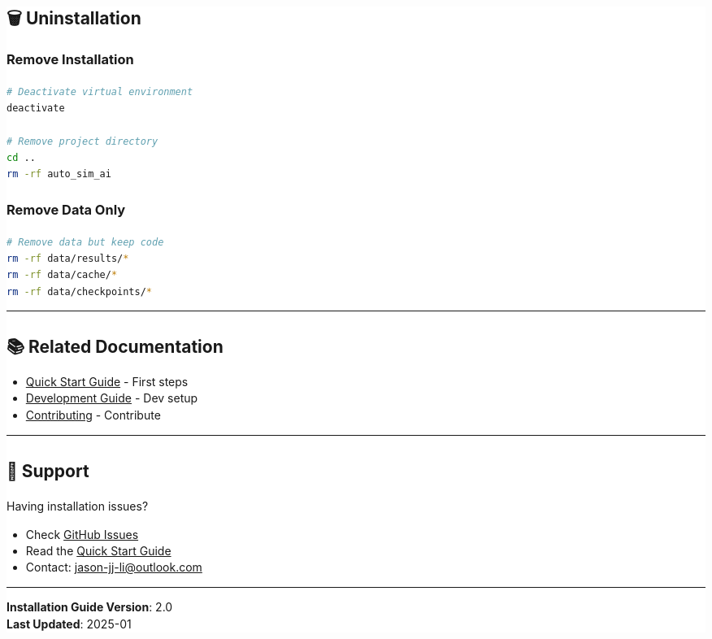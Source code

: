 
## 🗑️ Uninstallation

### Remove Installation

```bash
# Deactivate virtual environment
deactivate

# Remove project directory
cd ..
rm -rf auto_sim_ai
```

### Remove Data Only

```bash
# Remove data but keep code
rm -rf data/results/*
rm -rf data/cache/*
rm -rf data/checkpoints/*
```

---

## 📚 Related Documentation

- [Quick Start Guide](../quickstart/README.md) - First steps
- [Development Guide](../development/README.md) - Dev setup
- [Contributing](../contributing/README.md) - Contribute

---

## 💬 Support

Having installation issues?

- Check [GitHub Issues](https://github.com/jason-jj-li/auto_sim_ai/issues)
- Read the [Quick Start Guide](../quickstart/README.md)
- Contact: jason-jj-li@outlook.com

---

**Installation Guide Version**: 2.0  
**Last Updated**: 2025-01
